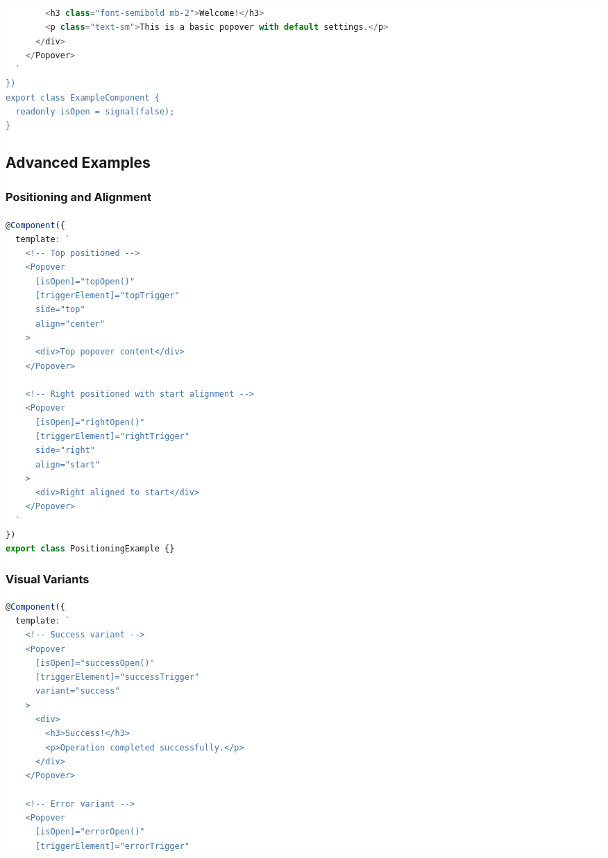 ```typescript
        <h3 class="font-semibold mb-2">Welcome!</h3>
        <p class="text-sm">This is a basic popover with default settings.</p>
      </div>
    </Popover>
  `
})
export class ExampleComponent {
  readonly isOpen = signal(false);
}
```

## Advanced Examples

### Positioning and Alignment

```typescript
@Component({
  template: `
    <!-- Top positioned -->
    <Popover
      [isOpen]="topOpen()"
      [triggerElement]="topTrigger"
      side="top"
      align="center"
    >
      <div>Top popover content</div>
    </Popover>

    <!-- Right positioned with start alignment -->
    <Popover
      [isOpen]="rightOpen()"
      [triggerElement]="rightTrigger"
      side="right"
      align="start"
    >
      <div>Right aligned to start</div>
    </Popover>
  `
})
export class PositioningExample {}
```

### Visual Variants

```typescript
@Component({
  template: `
    <!-- Success variant -->
    <Popover
      [isOpen]="successOpen()"
      [triggerElement]="successTrigger"
      variant="success"
    >
      <div>
        <h3>Success!</h3>
        <p>Operation completed successfully.</p>
      </div>
    </Popover>

    <!-- Error variant -->
    <Popover
      [isOpen]="errorOpen()"
      [triggerElement]="errorTrigger"
```